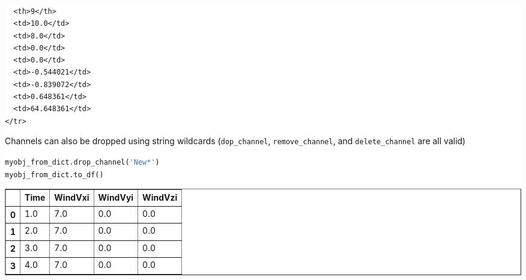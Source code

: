       <th>9</th>
      <td>10.0</td>
      <td>8.0</td>
      <td>0.0</td>
      <td>0.0</td>
      <td>-0.544021</td>
      <td>-0.839072</td>
      <td>0.648361</td>
      <td>64.648361</td>
    </tr>
  </tbody>
</table>
</div>



Channels can also be dropped using string wildcards (`dop_channel`, `remove_channel`, and `delete_channel` are all valid)


```python
myobj_from_dict.drop_channel('New*')
myobj_from_dict.to_df()
```




<div>
<table border="1" class="dataframe">
  <thead>
    <tr style="text-align: right;">
      <th></th>
      <th>Time</th>
      <th>WindVxi</th>
      <th>WindVyi</th>
      <th>WindVzi</th>
    </tr>
  </thead>
  <tbody>
    <tr>
      <th>0</th>
      <td>1.0</td>
      <td>7.0</td>
      <td>0.0</td>
      <td>0.0</td>
    </tr>
    <tr>
      <th>1</th>
      <td>2.0</td>
      <td>7.0</td>
      <td>0.0</td>
      <td>0.0</td>
    </tr>
    <tr>
      <th>2</th>
      <td>3.0</td>
      <td>7.0</td>
      <td>0.0</td>
      <td>0.0</td>
    </tr>
    <tr>
      <th>3</th>
      <td>4.0</td>
      <td>7.0</td>
      <td>0.0</td>
      <td>0.0</td>
    </tr>